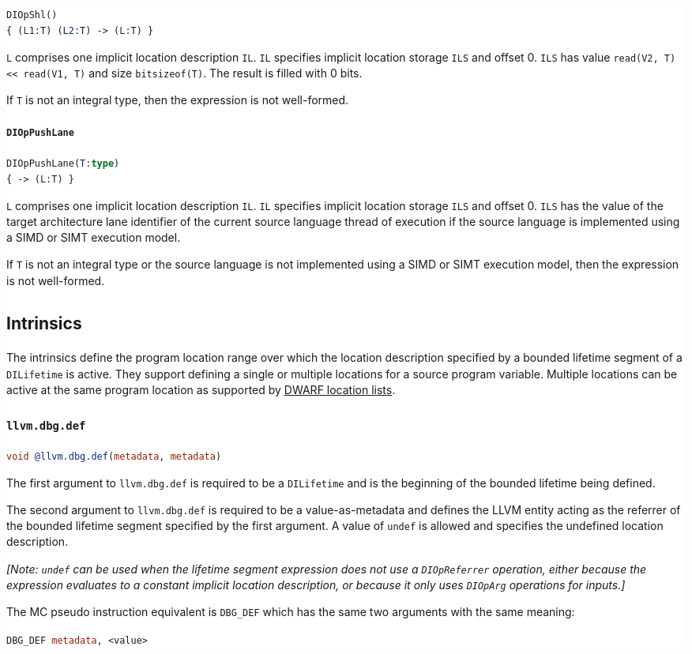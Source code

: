 ```llvm
DIOpShl()
{ (L1:T) (L2:T) -> (L:T) }
```

`L` comprises one implicit location description `IL`. `IL` specifies implicit
location storage `ILS` and offset 0. `ILS` has value `read(V2, T) << read(V1,
T)` and size `bitsizeof(T)`. The result is filled with 0 bits.

If `T` is not an integral type, then the expression is not well-formed.

#### `DIOpPushLane`

```llvm
DIOpPushLane(T:type)
{ -> (L:T) }
```

`L` comprises one implicit location description `IL`. `IL` specifies implicit
location storage `ILS` and offset 0. `ILS` has the value of the target
architecture lane identifier of the current source language thread of execution
if the source language is implemented using a SIMD or SIMT execution model.

If `T` is not an integral type or the source language is not implemented using a
SIMD or SIMT execution model, then the expression is not well-formed.

## Intrinsics

The intrinsics define the program location range over which the location
description specified by a bounded lifetime segment of a `DILifetime` is active.
They support defining a single or multiple locations for a source program
variable. Multiple locations can be active at the same program location as
supported by [DWARF location lists][22].

### `llvm.dbg.def`

```llvm
void @llvm.dbg.def(metadata, metadata)
```

The first argument to `llvm.dbg.def` is required to be a `DILifetime` and is the
beginning of the bounded lifetime being defined.

The second argument to `llvm.dbg.def` is required to be a value-as-metadata and
defines the LLVM entity acting as the referrer of the bounded lifetime segment
specified by the first argument. A value of `undef` is allowed and specifies the
undefined location description.

_[Note: `undef` can be used when the lifetime segment expression does not use a
`DIOpReferrer` operation, either because the expression evaluates to a constant
implicit location description, or because it only uses `DIOpArg` operations for
inputs.]_

The MC pseudo instruction equivalent is `DBG_DEF` which has the same two
arguments with the same meaning:

```llvm
DBG_DEF metadata, <value>
```


[01]: https://lists.llvm.org/pipermail/llvm-dev/2014-November/078656.html
[02]: https://lists.llvm.org/pipermail/llvm-dev/2014-November/078682.html
[03]: https://lists.llvm.org/pipermail/llvm-dev/2015-December/093535.html
[04]: https://lists.llvm.org/pipermail/llvm-dev/2016-January/093627.html
[05]: https://gist.github.com/Keno/480b8057df1b7c63c321
[06]: https://reviews.llvm.org/D81852
[07]: https://reviews.llvm.org/D70601
[08]: https://reviews.llvm.org/D57962
[09]: https://bugs.llvm.org/show_bug.cgi?id=40628
[10]: https://llvm.org/docs/LangRef.html
[11]: https://llvm.org/docs/LangRef.html#well-formedness
[12]: https://llvm.org/docs/LangRef.html#type-system
[13]: https://llvm.org/docs/LangRef.html#global-variables
[14]: https://llvm.org/docs/LangRef.html#dicompositetype
[15]: https://llvm.org/docs/LangRef.html#dilocalvariable
[16]: https://llvm.org/docs/LangRef.html#diglobalvariable
[17]: https://llvm.org/docs/LangRef.html#dicompileunit
[18]: https://llvm.org/docs/LangRef.html#disubprogram
[19]: https://llvm.org/docs/LangRef.html#dilabel
[20]: https://llvm.org/docs/AMDGPUDwarfExtensionsForHeterogeneousDebugging.html
[21]: https://llvm.org/docs/AMDGPUDwarfExtensionsForHeterogeneousDebugging.html#dwarf-expressions
[22]: https://llvm.org/docs/AMDGPUDwarfExtensionsForHeterogeneousDebugging.html#dwarf-location-list-expressions
[23]: https://llvm.org/docs/AMDGPUDwarfExtensionsForHeterogeneousDebugging.html#dwarf-location-description
[24]: https://llvm.org/docs/AMDGPUDwarfExtensionsForHeterogeneousDebugging.html#dwarf-expression-evaluation-context
[25]: https://llvm.org/docs/AMDGPUUsage.html
[26]: https://llvm.org/docs/AMDGPUUsage.html#dw-at-llvm-lane-pc